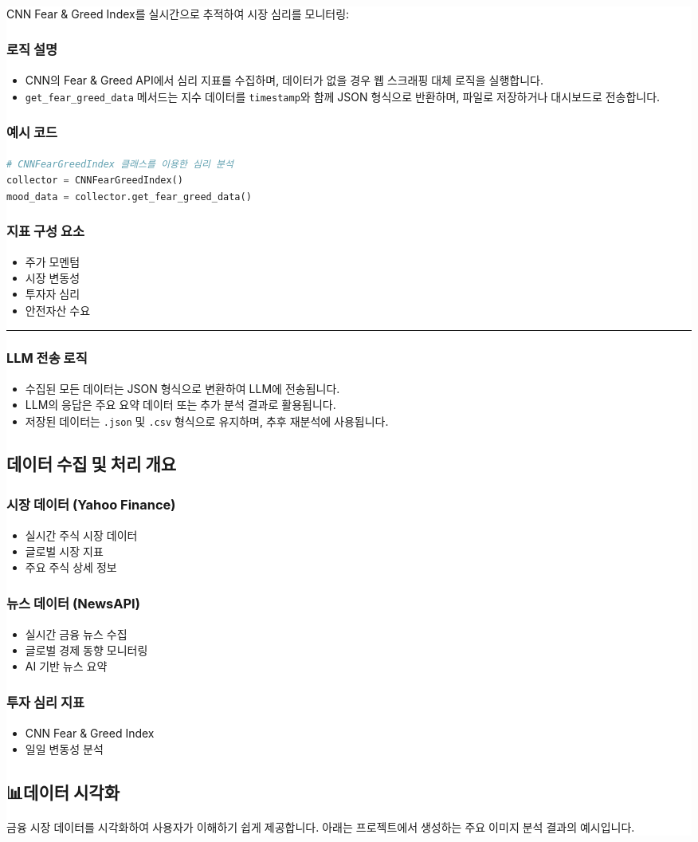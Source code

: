 CNN Fear & Greed Index를 실시간으로 추적하여 시장 심리를 모니터링:

### **로직 설명**

- CNN의 Fear & Greed API에서 심리 지표를 수집하며, 데이터가 없을 경우 웹 스크래핑 대체 로직을 실행합니다.
- `get_fear_greed_data` 메서드는 지수 데이터를 `timestamp`와 함께 JSON 형식으로 반환하며, 파일로 저장하거나 대시보드로 전송합니다.

### **예시 코드**

```python
# CNNFearGreedIndex 클래스를 이용한 심리 분석
collector = CNNFearGreedIndex()
mood_data = collector.get_fear_greed_data()
```

### **지표 구성 요소**

- 주가 모멘텀
- 시장 변동성
- 투자자 심리
- 안전자산 수요

---

### **LLM 전송 로직**

- 수집된 모든 데이터는 JSON 형식으로 변환하여 LLM에 전송됩니다.
- LLM의 응답은 주요 요약 데이터 또는 추가 분석 결과로 활용됩니다.
- 저장된 데이터는 `.json` 및 `.csv` 형식으로 유지하며, 추후 재분석에 사용됩니다.

## **데이터 수집 및 처리 개요**

### **시장 데이터 (Yahoo Finance)**

- 실시간 주식 시장 데이터
- 글로벌 시장 지표
- 주요 주식 상세 정보

### **뉴스 데이터 (NewsAPI)**

- 실시간 금융 뉴스 수집
- 글로벌 경제 동향 모니터링
- AI 기반 뉴스 요약

### **투자 심리 지표**

- CNN Fear & Greed Index
- 일일 변동성 분석

## 📊데이터 시각화

금융 시장 데이터를 시각화하여 사용자가 이해하기 쉽게 제공합니다. 아래는 프로젝트에서 생성하는 주요 이미지 분석 결과의 예시입니다.
